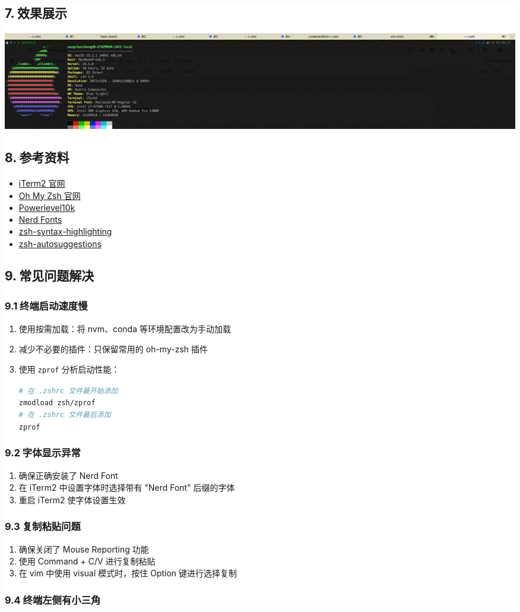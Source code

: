 ## 7. 效果展示

![1738759723273](image/index/1738759723273.png)

## 8. 参考资料

- [iTerm2 官网](https://iterm2.com/)
- [Oh My Zsh 官网](https://ohmyz.sh/)
- [Powerlevel10k](https://github.com/romkatv/powerlevel10k)
- [Nerd Fonts](https://www.nerdfonts.com/)
- [zsh-syntax-highlighting](https://github.com/zsh-users/zsh-syntax-highlighting)
- [zsh-autosuggestions](https://github.com/zsh-users/zsh-autosuggestions)

## 9. 常见问题解决

### 9.1 终端启动速度慢

1. 使用按需加载：将 nvm、conda 等环境配置改为手动加载
2. 减少不必要的插件：只保留常用的 oh-my-zsh 插件
3. 使用 `zprof` 分析启动性能：

   ```bash
   # 在 .zshrc 文件最开始添加
   zmodload zsh/zprof
   # 在 .zshrc 文件最后添加
   zprof
   ```

### 9.2 字体显示异常

1. 确保正确安装了 Nerd Font
2. 在 iTerm2 中设置字体时选择带有 "Nerd Font" 后缀的字体
3. 重启 iTerm2 使字体设置生效

### 9.3 复制粘贴问题

1. 确保关闭了 Mouse Reporting 功能
2. 使用 Command + C/V 进行复制粘贴
3. 在 vim 中使用 visual 模式时，按住 Option 键进行选择复制

### 9.4 终端左侧有小三角
